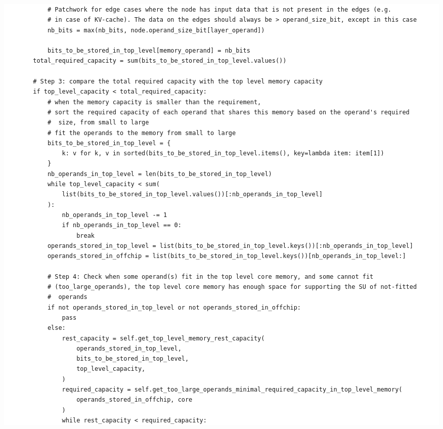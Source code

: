                 # Patchwork for edge cases where the node has input data that is not present in the edges (e.g.
                # in case of KV-cache). The data on the edges should always be > operand_size_bit, except in this case
                nb_bits = max(nb_bits, node.operand_size_bit[layer_operand])

                bits_to_be_stored_in_top_level[memory_operand] = nb_bits
            total_required_capacity = sum(bits_to_be_stored_in_top_level.values())

            # Step 3: compare the total required capacity with the top level memory capacity
            if top_level_capacity < total_required_capacity:
                # when the memory capacity is smaller than the requirement,
                # sort the required capacity of each operand that shares this memory based on the operand's required
                #  size, from small to large
                # fit the operands to the memory from small to large
                bits_to_be_stored_in_top_level = {
                    k: v for k, v in sorted(bits_to_be_stored_in_top_level.items(), key=lambda item: item[1])
                }
                nb_operands_in_top_level = len(bits_to_be_stored_in_top_level)
                while top_level_capacity < sum(
                    list(bits_to_be_stored_in_top_level.values())[:nb_operands_in_top_level]
                ):
                    nb_operands_in_top_level -= 1
                    if nb_operands_in_top_level == 0:
                        break
                operands_stored_in_top_level = list(bits_to_be_stored_in_top_level.keys())[:nb_operands_in_top_level]
                operands_stored_in_offchip = list(bits_to_be_stored_in_top_level.keys())[nb_operands_in_top_level:]

                # Step 4: Check when some operand(s) fit in the top level core memory, and some cannot fit
                # (too_large_operands), the top level core memory has enough space for supporting the SU of not-fitted
                #  operands
                if not operands_stored_in_top_level or not operands_stored_in_offchip:
                    pass
                else:
                    rest_capacity = self.get_top_level_memory_rest_capacity(
                        operands_stored_in_top_level,
                        bits_to_be_stored_in_top_level,
                        top_level_capacity,
                    )
                    required_capacity = self.get_too_large_operands_minimal_required_capacity_in_top_level_memory(
                        operands_stored_in_offchip, core
                    )
                    while rest_capacity < required_capacity: